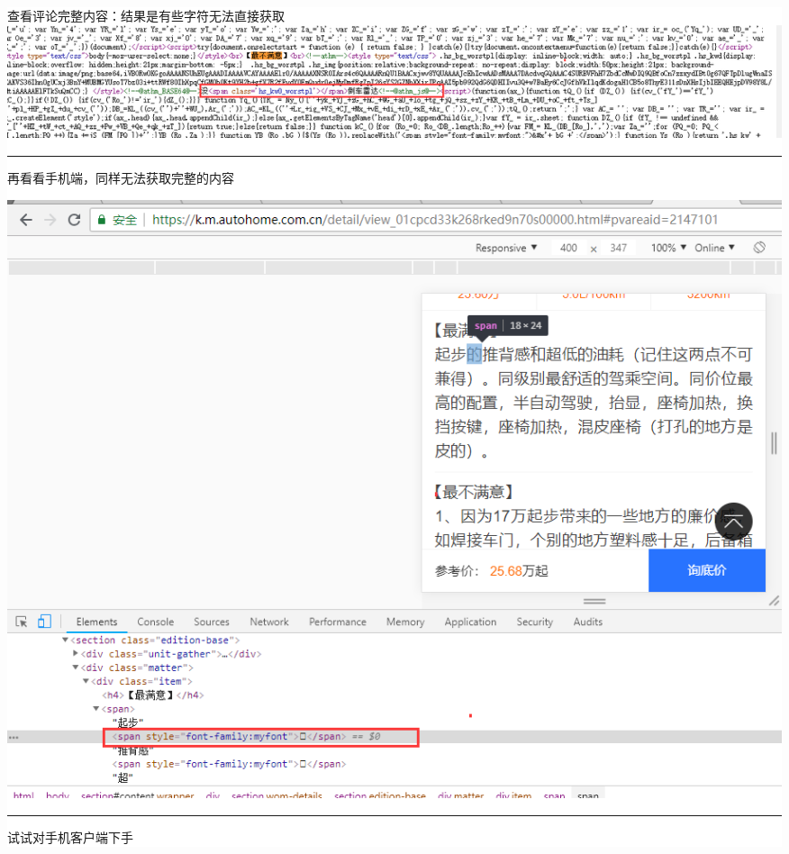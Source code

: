 
查看评论完整内容：结果是有些字符无法直接获取
![](readme_pic\pc-2.png)


---

再看看手机端，同样无法获取完整的内容

![](readme_pic\mobile-1.png)


---
试试对手机客户端下手
